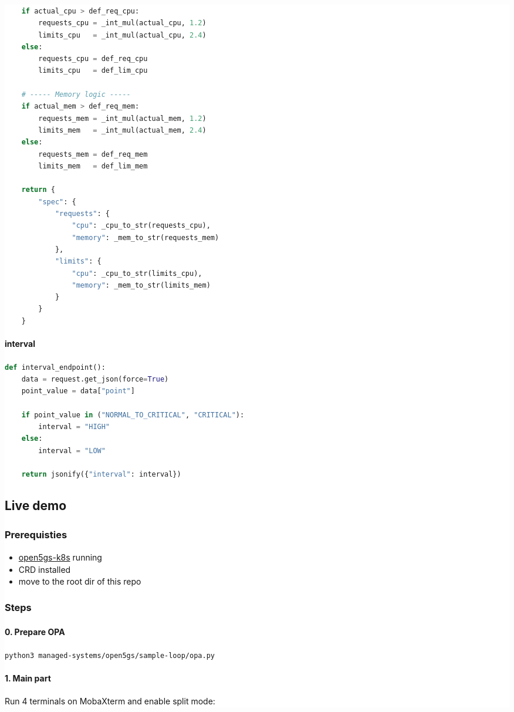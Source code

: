 ```python
    if actual_cpu > def_req_cpu:
        requests_cpu = _int_mul(actual_cpu, 1.2)
        limits_cpu   = _int_mul(actual_cpu, 2.4)
    else:
        requests_cpu = def_req_cpu
        limits_cpu   = def_lim_cpu

    # ----- Memory logic -----
    if actual_mem > def_req_mem:
        requests_mem = _int_mul(actual_mem, 1.2)
        limits_mem   = _int_mul(actual_mem, 2.4)
    else:
        requests_mem = def_req_mem
        limits_mem   = def_lim_mem

    return {
        "spec": {
            "requests": {
                "cpu": _cpu_to_str(requests_cpu),
                "memory": _mem_to_str(requests_mem)
            },
            "limits": {
                "cpu": _cpu_to_str(limits_cpu),
                "memory": _mem_to_str(limits_mem)
            }
        }
    }

```
#### interval
```python
def interval_endpoint():
    data = request.get_json(force=True)
    point_value = data["point"]

    if point_value in ("NORMAL_TO_CRITICAL", "CRITICAL"):
        interval = "HIGH"
    else:
        interval = "LOW"

    return jsonify({"interval": interval})
```

## Live demo
### Prerequisties
- [open5gs-k8s](https://github.com/niloysh/open5gs-k8s) running
- CRD installed
- move to the root dir of this repo

### Steps
#### 0. Prepare OPA
```sh
python3 managed-systems/open5gs/sample-loop/opa.py
```
#### 1. Main part
Run 4 terminals on MobaXterm and enable split mode: